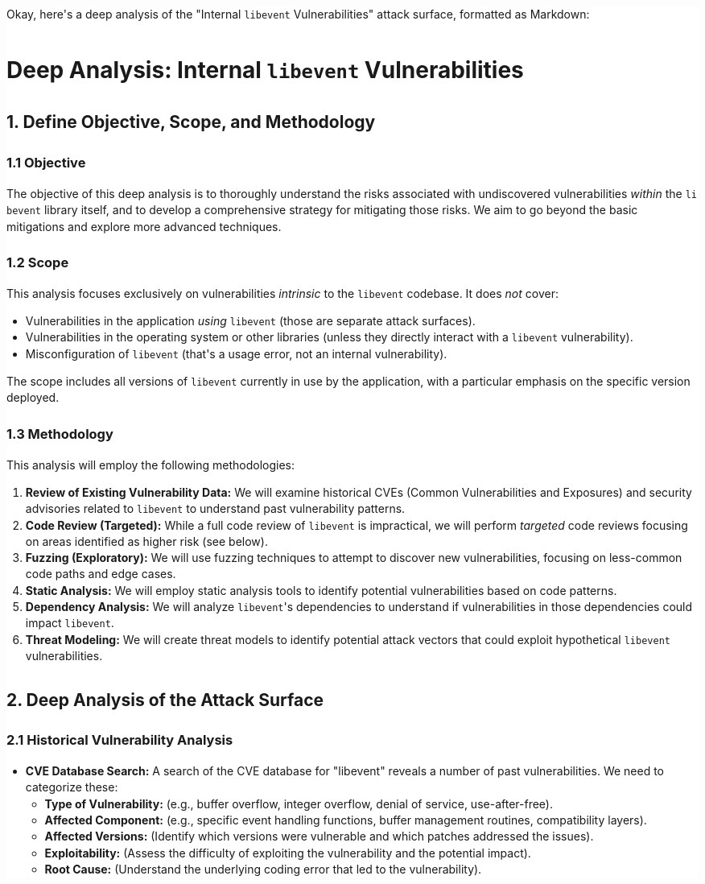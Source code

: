 Okay, here's a deep analysis of the "Internal `libevent` Vulnerabilities" attack surface, formatted as Markdown:

# Deep Analysis: Internal `libevent` Vulnerabilities

## 1. Define Objective, Scope, and Methodology

### 1.1 Objective

The objective of this deep analysis is to thoroughly understand the risks associated with undiscovered vulnerabilities *within* the `libevent` library itself, and to develop a comprehensive strategy for mitigating those risks.  We aim to go beyond the basic mitigations and explore more advanced techniques.

### 1.2 Scope

This analysis focuses exclusively on vulnerabilities *intrinsic* to the `libevent` codebase.  It does *not* cover:

*   Vulnerabilities in the application *using* `libevent` (those are separate attack surfaces).
*   Vulnerabilities in the operating system or other libraries (unless they directly interact with a `libevent` vulnerability).
*   Misconfiguration of `libevent` (that's a usage error, not an internal vulnerability).

The scope includes all versions of `libevent` currently in use by the application, with a particular emphasis on the specific version deployed.

### 1.3 Methodology

This analysis will employ the following methodologies:

1.  **Review of Existing Vulnerability Data:**  We will examine historical CVEs (Common Vulnerabilities and Exposures) and security advisories related to `libevent` to understand past vulnerability patterns.
2.  **Code Review (Targeted):**  While a full code review of `libevent` is impractical, we will perform *targeted* code reviews focusing on areas identified as higher risk (see below).
3.  **Fuzzing (Exploratory):**  We will use fuzzing techniques to attempt to discover new vulnerabilities, focusing on less-common code paths and edge cases.
4.  **Static Analysis:**  We will employ static analysis tools to identify potential vulnerabilities based on code patterns.
5.  **Dependency Analysis:** We will analyze `libevent`'s dependencies to understand if vulnerabilities in those dependencies could impact `libevent`.
6.  **Threat Modeling:** We will create threat models to identify potential attack vectors that could exploit hypothetical `libevent` vulnerabilities.

## 2. Deep Analysis of the Attack Surface

### 2.1 Historical Vulnerability Analysis

*   **CVE Database Search:**  A search of the CVE database for "libevent" reveals a number of past vulnerabilities.  We need to categorize these:
    *   **Type of Vulnerability:**  (e.g., buffer overflow, integer overflow, denial of service, use-after-free).
    *   **Affected Component:** (e.g., specific event handling functions, buffer management routines, compatibility layers).
    *   **Affected Versions:**  (Identify which versions were vulnerable and which patches addressed the issues).
    *   **Exploitability:** (Assess the difficulty of exploiting the vulnerability and the potential impact).
    *   **Root Cause:** (Understand the underlying coding error that led to the vulnerability).
